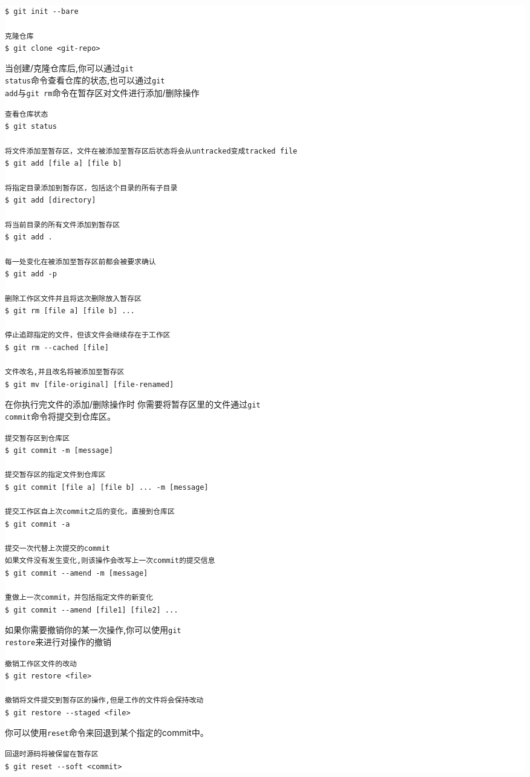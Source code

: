 ```
$ git init --bare

克隆仓库
$ git clone <git-repo>
```
当创建/克隆仓库后,你可以通过<code>git status</code>命令查看仓库的状态,也可以通过<code>git add</code>与<code>git rm</code>命令在暂存区对文件进行添加/删除操作
```
查看仓库状态
$ git status

将文件添加至暂存区，文件在被添加至暂存区后状态将会从untracked变成tracked file
$ git add [file a] [file b]

将指定目录添加到暂存区，包括这个目录的所有子目录
$ git add [directory]

将当前目录的所有文件添加到暂存区
$ git add .

每一处变化在被添加至暂存区前都会被要求确认
$ git add -p

删除工作区文件并且将这次删除放入暂存区
$ git rm [file a] [file b] ...

停止追踪指定的文件，但该文件会继续存在于工作区
$ git rm --cached [file]

文件改名,并且改名将被添加至暂存区
$ git mv [file-original] [file-renamed]
```
在你执行完文件的添加/删除操作时
你需要将暂存区里的文件通过<code>git commit</code>命令将提交到仓库区。
```
提交暂存区到仓库区
$ git commit -m [message]

提交暂存区的指定文件到仓库区
$ git commit [file a] [file b] ... -m [message]

提交工作区自上次commit之后的变化，直接到仓库区
$ git commit -a

提交一次代替上次提交的commit
如果文件没有发生变化,则该操作会改写上一次commit的提交信息
$ git commit --amend -m [message]

重做上一次commit，并包括指定文件的新变化
$ git commit --amend [file1] [file2] ...
```
如果你需要撤销你的某一次操作,你可以使用<code>git restore</code>来进行对操作的撤销
```
撤销工作区文件的改动
$ git restore <file>

撤销将文件提交到暂存区的操作,但是工作的文件将会保持改动
$ git restore --staged <file>
```
你可以使用<code>reset</code>命令来回退到某个指定的commit中。
```
回退时源码将被保留在暂存区
$ git reset --soft <commit>

```